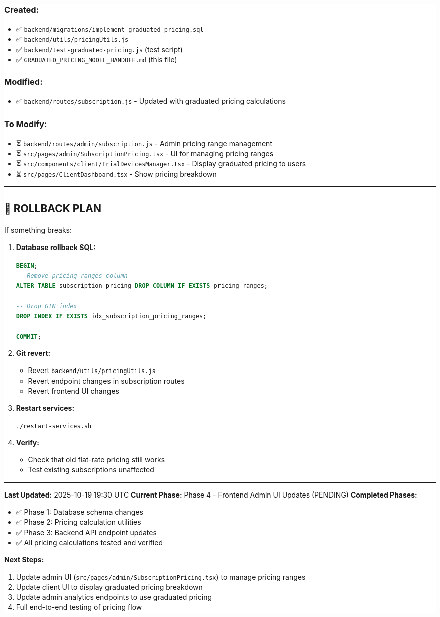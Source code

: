 ### Created:
- ✅ `backend/migrations/implement_graduated_pricing.sql`
- ✅ `backend/utils/pricingUtils.js`
- ✅ `backend/test-graduated-pricing.js` (test script)
- ✅ `GRADUATED_PRICING_MODEL_HANDOFF.md` (this file)

### Modified:
- ✅ `backend/routes/subscription.js` - Updated with graduated pricing calculations

### To Modify:
- ⏳ `backend/routes/admin/subscription.js` - Admin pricing range management
- ⏳ `src/pages/admin/SubscriptionPricing.tsx` - UI for managing pricing ranges
- ⏳ `src/components/client/TrialDevicesManager.tsx` - Display graduated pricing to users
- ⏳ `src/pages/ClientDashboard.tsx` - Show pricing breakdown

---

## 📝 ROLLBACK PLAN

If something breaks:

1. **Database rollback SQL:**
   ```sql
   BEGIN;
   -- Remove pricing_ranges column
   ALTER TABLE subscription_pricing DROP COLUMN IF EXISTS pricing_ranges;

   -- Drop GIN index
   DROP INDEX IF EXISTS idx_subscription_pricing_ranges;

   COMMIT;
   ```

2. **Git revert:**
   - Revert `backend/utils/pricingUtils.js`
   - Revert endpoint changes in subscription routes
   - Revert frontend UI changes

3. **Restart services:**
   ```bash
   ./restart-services.sh
   ```

4. **Verify:**
   - Check that old flat-rate pricing still works
   - Test existing subscriptions unaffected

---

**Last Updated:** 2025-10-19 19:30 UTC
**Current Phase:** Phase 4 - Frontend Admin UI Updates (PENDING)
**Completed Phases:**
- ✅ Phase 1: Database schema changes
- ✅ Phase 2: Pricing calculation utilities
- ✅ Phase 3: Backend API endpoint updates
- ✅ All pricing calculations tested and verified

**Next Steps:**
1. Update admin UI (`src/pages/admin/SubscriptionPricing.tsx`) to manage pricing ranges
2. Update client UI to display graduated pricing breakdown
3. Update admin analytics endpoints to use graduated pricing
4. Full end-to-end testing of pricing flow
